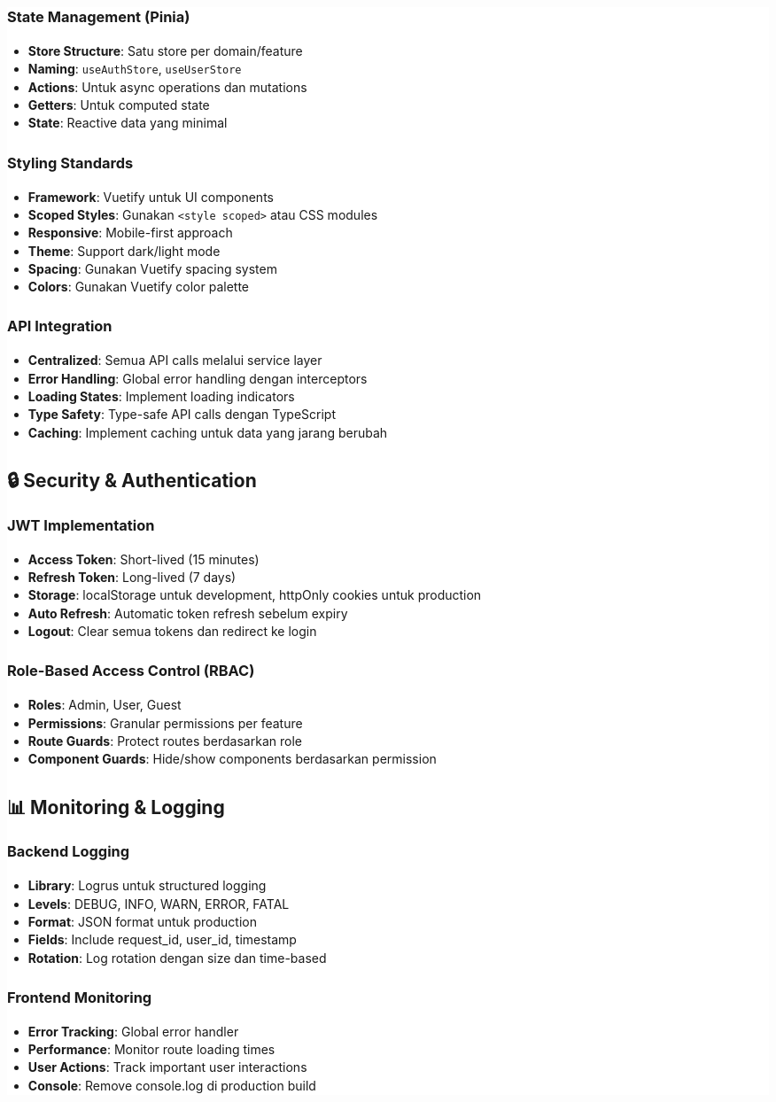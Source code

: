 ### State Management (Pinia)
- **Store Structure**: Satu store per domain/feature
- **Naming**: `useAuthStore`, `useUserStore`
- **Actions**: Untuk async operations dan mutations
- **Getters**: Untuk computed state
- **State**: Reactive data yang minimal

### Styling Standards
- **Framework**: Vuetify untuk UI components
- **Scoped Styles**: Gunakan `<style scoped>` atau CSS modules
- **Responsive**: Mobile-first approach
- **Theme**: Support dark/light mode
- **Spacing**: Gunakan Vuetify spacing system
- **Colors**: Gunakan Vuetify color palette

### API Integration
- **Centralized**: Semua API calls melalui service layer
- **Error Handling**: Global error handling dengan interceptors
- **Loading States**: Implement loading indicators
- **Type Safety**: Type-safe API calls dengan TypeScript
- **Caching**: Implement caching untuk data yang jarang berubah

## 🔒 Security & Authentication

### JWT Implementation
- **Access Token**: Short-lived (15 minutes)
- **Refresh Token**: Long-lived (7 days)
- **Storage**: localStorage untuk development, httpOnly cookies untuk production
- **Auto Refresh**: Automatic token refresh sebelum expiry
- **Logout**: Clear semua tokens dan redirect ke login

### Role-Based Access Control (RBAC)
- **Roles**: Admin, User, Guest
- **Permissions**: Granular permissions per feature
- **Route Guards**: Protect routes berdasarkan role
- **Component Guards**: Hide/show components berdasarkan permission

## 📊 Monitoring & Logging

### Backend Logging
- **Library**: Logrus untuk structured logging
- **Levels**: DEBUG, INFO, WARN, ERROR, FATAL
- **Format**: JSON format untuk production
- **Fields**: Include request_id, user_id, timestamp
- **Rotation**: Log rotation dengan size dan time-based

### Frontend Monitoring
- **Error Tracking**: Global error handler
- **Performance**: Monitor route loading times
- **User Actions**: Track important user interactions
- **Console**: Remove console.log di production build
